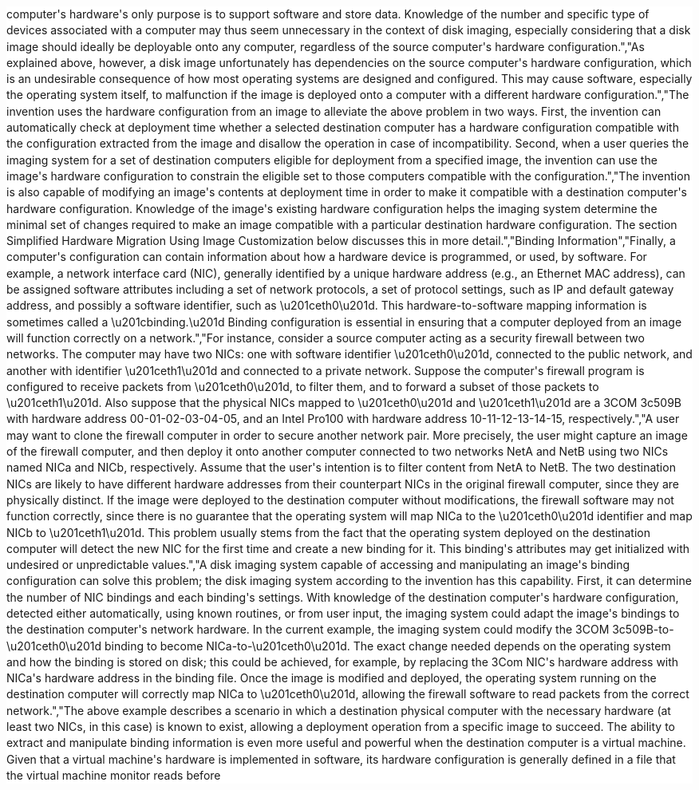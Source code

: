computer's hardware's only purpose is to support software and store data. Knowledge of the number and specific type of devices associated with a computer may thus seem unnecessary in the context of disk imaging, especially considering that a disk image should ideally be deployable onto any computer, regardless of the source computer's hardware configuration.","As explained above, however, a disk image unfortunately has dependencies on the source computer's hardware configuration, which is an undesirable consequence of how most operating systems are designed and configured. This may cause software, especially the operating system itself, to malfunction if the image is deployed onto a computer with a different hardware configuration.","The invention uses the hardware configuration from an image to alleviate the above problem in two ways. First, the invention can automatically check at deployment time whether a selected destination computer has a hardware configuration compatible with the configuration extracted from the image and disallow the operation in case of incompatibility. Second, when a user queries the imaging system for a set of destination computers eligible for deployment from a specified image, the invention can use the image's hardware configuration to constrain the eligible set to those computers compatible with the configuration.","The invention is also capable of modifying an image's contents at deployment time in order to make it compatible with a destination computer's hardware configuration. Knowledge of the image's existing hardware configuration helps the imaging system determine the minimal set of changes required to make an image compatible with a particular destination hardware configuration. The section Simplified Hardware Migration Using Image Customization below discusses this in more detail.","Binding Information","Finally, a computer's configuration can contain information about how a hardware device is programmed, or used, by software. For example, a network interface card (NIC), generally identified by a unique hardware address (e.g., an Ethernet MAC address), can be assigned software attributes including a set of network protocols, a set of protocol settings, such as IP and default gateway address, and possibly a software identifier, such as \u201ceth0\u201d. This hardware-to-software mapping information is sometimes called a \u201cbinding.\u201d Binding configuration is essential in ensuring that a computer deployed from an image will function correctly on a network.","For instance, consider a source computer acting as a security firewall between two networks. The computer may have two NICs: one with software identifier \u201ceth0\u201d, connected to the public network, and another with identifier \u201ceth1\u201d and connected to a private network. Suppose the computer's firewall program is configured to receive packets from \u201ceth0\u201d, to filter them, and to forward a subset of those packets to \u201ceth1\u201d. Also suppose that the physical NICs mapped to \u201ceth0\u201d and \u201ceth1\u201d are a 3COM 3c509B with hardware address 00-01-02-03-04-05, and an Intel Pro100 with hardware address 10-11-12-13-14-15, respectively.","A user may want to clone the firewall computer in order to secure another network pair. More precisely, the user might capture an image of the firewall computer, and then deploy it onto another computer connected to two networks NetA and NetB using two NICs named NICa and NICb, respectively. Assume that the user's intention is to filter content from NetA to NetB. The two destination NICs are likely to have different hardware addresses from their counterpart NICs in the original firewall computer, since they are physically distinct. If the image were deployed to the destination computer without modifications, the firewall software may not function correctly, since there is no guarantee that the operating system will map NICa to the \u201ceth0\u201d identifier and map NICb to \u201ceth1\u201d. This problem usually stems from the fact that the operating system deployed on the destination computer will detect the new NIC for the first time and create a new binding for it. This binding's attributes may get initialized with undesired or unpredictable values.","A disk imaging system capable of accessing and manipulating an image's binding configuration can solve this problem; the disk imaging system according to the invention has this capability. First, it can determine the number of NIC bindings and each binding's settings. With knowledge of the destination computer's hardware configuration, detected either automatically, using known routines, or from user input, the imaging system could adapt the image's bindings to the destination computer's network hardware. In the current example, the imaging system could modify the 3COM 3c509B-to-\u201ceth0\u201d binding to become NICa-to-\u201ceth0\u201d. The exact change needed depends on the operating system and how the binding is stored on disk; this could be achieved, for example, by replacing the 3Com NIC's hardware address with NICa's hardware address in the binding file. Once the image is modified and deployed, the operating system running on the destination computer will correctly map NICa to \u201ceth0\u201d, allowing the firewall software to read packets from the correct network.","The above example describes a scenario in which a destination physical computer with the necessary hardware (at least two NICs, in this case) is known to exist, allowing a deployment operation from a specific image to succeed. The ability to extract and manipulate binding information is even more useful and powerful when the destination computer is a virtual machine. Given that a virtual machine's hardware is implemented in software, its hardware configuration is generally defined in a file that the virtual machine monitor reads before